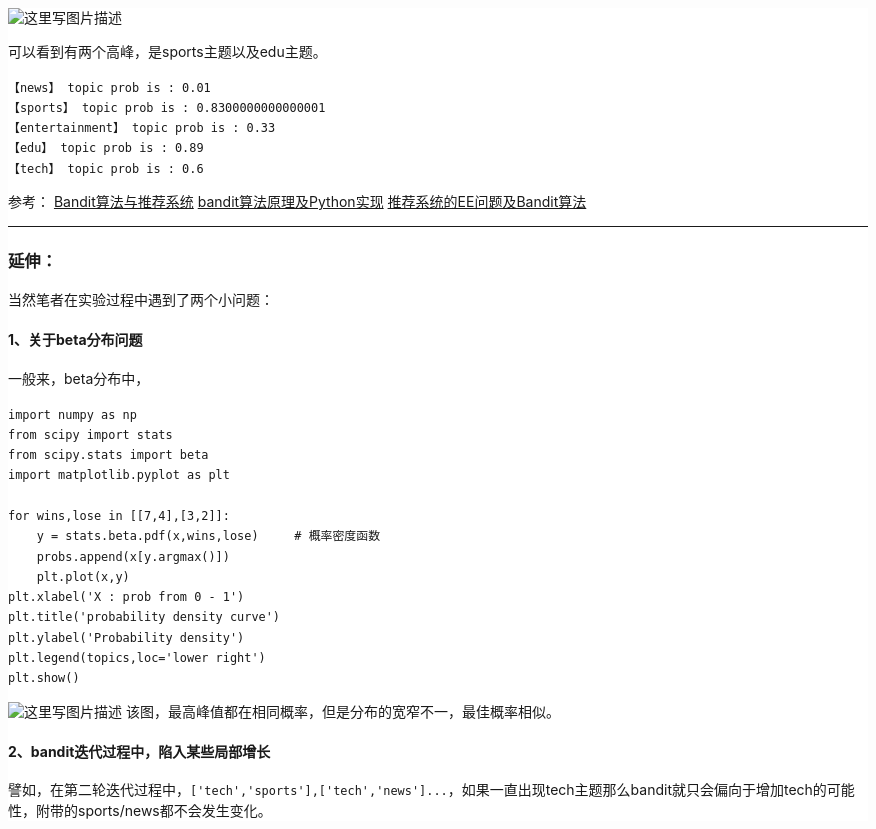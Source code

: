 ![这里写图片描述](https://img-blog.csdn.net/20180726172442698?watermark/2/text/aHR0cHM6Ly9ibG9nLmNzZG4ubmV0L3NpbmF0XzI2OTE3Mzgz/font/5a6L5L2T/fontsize/400/fill/I0JBQkFCMA==/dissolve/70)

可以看到有两个高峰，是sports主题以及edu主题。
```
【news】 topic prob is : 0.01
【sports】 topic prob is : 0.8300000000000001
【entertainment】 topic prob is : 0.33
【edu】 topic prob is : 0.89
【tech】 topic prob is : 0.6
```

参考：
[Bandit算法与推荐系统](https://mp.weixin.qq.com/s?__biz=MjM5NDQ3NTkwMA==&mid=2650142030&idx=1&sn=e638ab26cc6c36f41363dbbafb310e01&chksm=be866f5d89f1e64b77427d25f945c3660fee5a0bf5b02d7aa4f61afde1910aeb41b61da738b1&mpshare=1&scene=1&srcid=0612wuqQl7psKp0Ej5hoS0yF#rd)
[bandit算法原理及Python实现](https://blog.csdn.net/z1185196212/article/details/53374194)
[推荐系统的EE问题及Bandit算法](http://x-algo.cn/index.php/2016/12/15/ee-problem-and-bandit-algorithm-for-recommender-systems/)


----------


### 延伸：

当然笔者在实验过程中遇到了两个小问题：
#### 1、关于beta分布问题
一般来，beta分布中，

```
import numpy as np
from scipy import stats
from scipy.stats import beta
import matplotlib.pyplot as plt

for wins,lose in [[7,4],[3,2]]:
    y = stats.beta.pdf(x,wins,lose)     # 概率密度函数
    probs.append(x[y.argmax()])
    plt.plot(x,y)
plt.xlabel('X : prob from 0 - 1')
plt.title('probability density curve')
plt.ylabel('Probability density')
plt.legend(topics,loc='lower right')
plt.show()
```
![这里写图片描述](https://img-blog.csdn.net/20180726172958547?watermark/2/text/aHR0cHM6Ly9ibG9nLmNzZG4ubmV0L3NpbmF0XzI2OTE3Mzgz/font/5a6L5L2T/fontsize/400/fill/I0JBQkFCMA==/dissolve/70)
该图，最高峰值都在相同概率，但是分布的宽窄不一，最佳概率相似。

#### 2、bandit迭代过程中，陷入某些局部增长
譬如，在第二轮迭代过程中，`['tech','sports'],['tech','news']...`，如果一直出现tech主题那么bandit就只会偏向于增加tech的可能性，附带的sports/news都不会发生变化。


